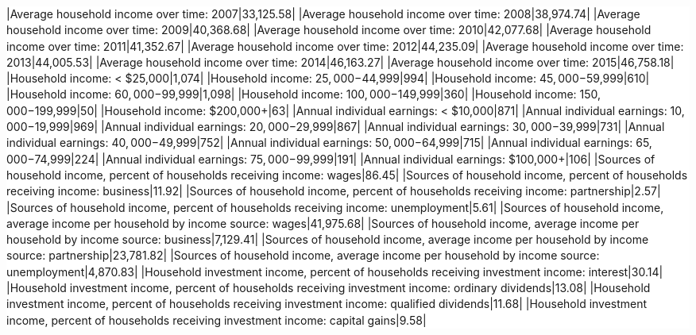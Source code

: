 |Average household income over time: 2007|33,125.58|
|Average household income over time: 2008|38,974.74|
|Average household income over time: 2009|40,368.68|
|Average household income over time: 2010|42,077.68|
|Average household income over time: 2011|41,352.67|
|Average household income over time: 2012|44,235.09|
|Average household income over time: 2013|44,005.53|
|Average household income over time: 2014|46,163.27|
|Average household income over time: 2015|46,758.18|
|Household income: < $25,000|1,074|
|Household income: $25,000-$44,999|994|
|Household income: $45,000-$59,999|610|
|Household income: $60,000-$99,999|1,098|
|Household income: $100,000-$149,999|360|
|Household income: $150,000-$199,999|50|
|Household income: $200,000+|63|
|Annual individual earnings: < $10,000|871|
|Annual individual earnings: $10,000-$19,999|969|
|Annual individual earnings: $20,000-$29,999|867|
|Annual individual earnings: $30,000-$39,999|731|
|Annual individual earnings: $40,000-$49,999|752|
|Annual individual earnings: $50,000-$64,999|715|
|Annual individual earnings: $65,000-$74,999|224|
|Annual individual earnings: $75,000-$99,999|191|
|Annual individual earnings: $100,000+|106|
|Sources of household income, percent of households receiving income: wages|86.45|
|Sources of household income, percent of households receiving income: business|11.92|
|Sources of household income, percent of households receiving income: partnership|2.57|
|Sources of household income, percent of households receiving income: unemployment|5.61|
|Sources of household income, average income per household by income source: wages|41,975.68|
|Sources of household income, average income per household by income source: business|7,129.41|
|Sources of household income, average income per household by income source: partnership|23,781.82|
|Sources of household income, average income per household by income source: unemployment|4,870.83|
|Household investment income, percent of households receiving investment income: interest|30.14|
|Household investment income, percent of households receiving investment income: ordinary dividends|13.08|
|Household investment income, percent of households receiving investment income: qualified dividends|11.68|
|Household investment income, percent of households receiving investment income: capital gains|9.58|